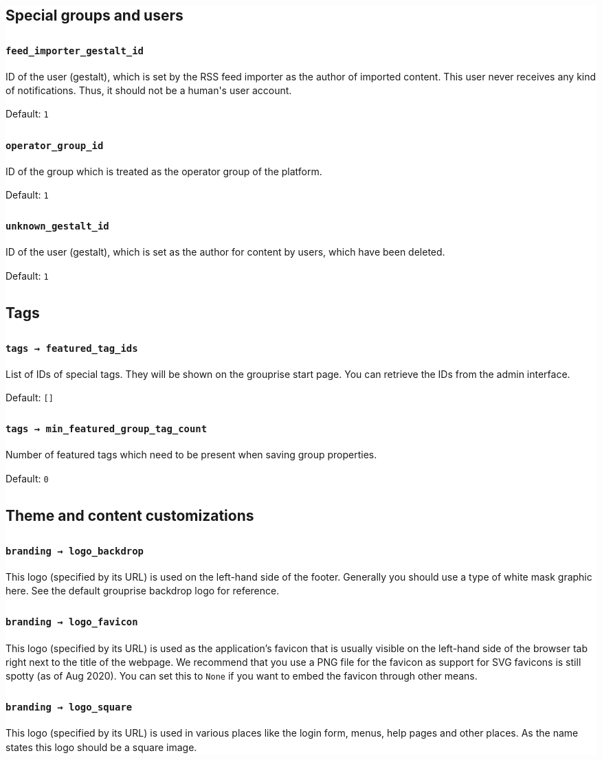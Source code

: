 ## Special groups and users

### `feed_importer_gestalt_id`
ID of the user (gestalt), which is set by the RSS feed importer as the author of imported content.
This user never receives any kind of notifications.
Thus, it should not be a human's user account.

Default: `1`

### `operator_group_id`
ID of the group which is treated as the operator group of the platform.

Default: `1`

### `unknown_gestalt_id`
ID of the user (gestalt), which is set as the author for content by users, which have been deleted.

Default: `1`

## Tags

### `tags → featured_tag_ids`
List of IDs of special tags. They will be shown on the grouprise start page. You can retrieve the IDs from the admin interface.

Default: `[]`

### `tags → min_featured_group_tag_count`
Number of featured tags which need to be present when saving group properties.

Default: `0`

## Theme and content customizations

### `branding → logo_backdrop`
This logo (specified by its URL) is used on the left-hand side of the footer.
Generally you should use a type of white mask graphic here.
See the default grouprise backdrop logo for reference.

### `branding → logo_favicon`
This logo (specified by its URL) is used as the application’s favicon that is usually visible on the left-hand side of the browser tab right next to the title of the webpage.
We recommend that you use a PNG file for the favicon as support for SVG favicons is still spotty (as of Aug 2020).
You can set this to `None` if you want to embed the favicon through other means.

### `branding → logo_square`
This logo (specified by its URL) is used in various places like the login form, menus, help pages and other places.
As the name states this logo should be a square image.
